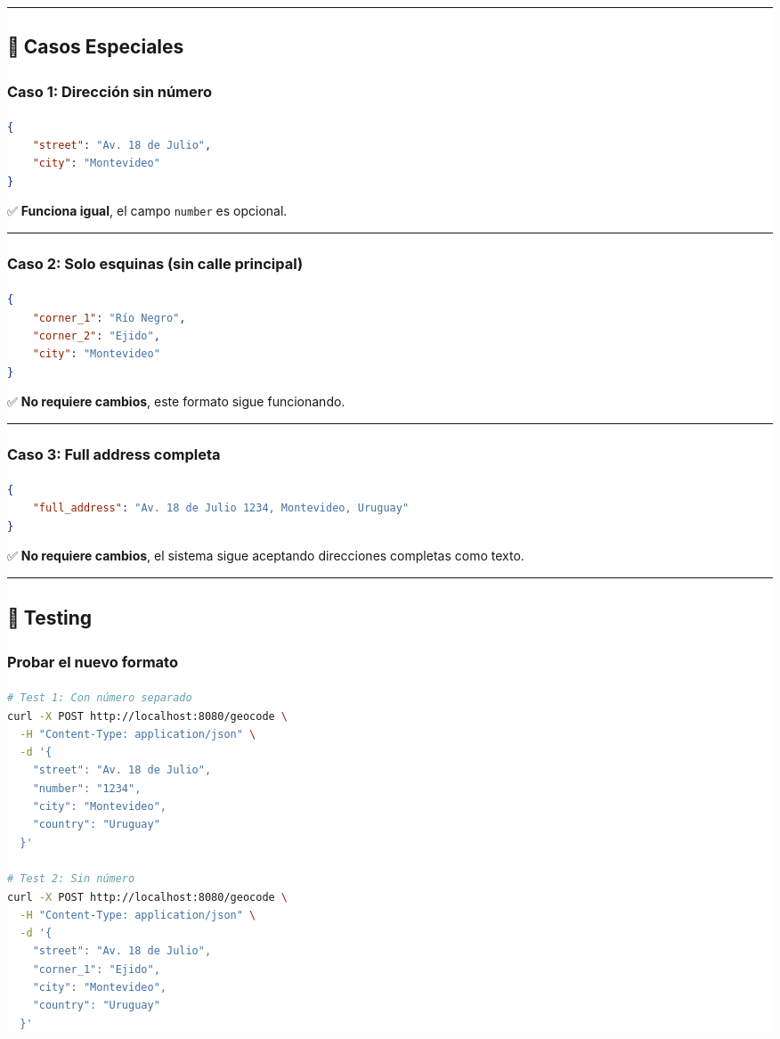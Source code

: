```javascript
```

---

## 📝 Casos Especiales

### Caso 1: Dirección sin número
```json
{
    "street": "Av. 18 de Julio",
    "city": "Montevideo"
}
```
✅ **Funciona igual**, el campo `number` es opcional.

---

### Caso 2: Solo esquinas (sin calle principal)
```json
{
    "corner_1": "Río Negro",
    "corner_2": "Ejido",
    "city": "Montevideo"
}
```
✅ **No requiere cambios**, este formato sigue funcionando.

---

### Caso 3: Full address completa
```json
{
    "full_address": "Av. 18 de Julio 1234, Montevideo, Uruguay"
}
```
✅ **No requiere cambios**, el sistema sigue aceptando direcciones completas como texto.

---

## 🧪 Testing

### Probar el nuevo formato

```bash
# Test 1: Con número separado
curl -X POST http://localhost:8080/geocode \
  -H "Content-Type: application/json" \
  -d '{
    "street": "Av. 18 de Julio",
    "number": "1234",
    "city": "Montevideo",
    "country": "Uruguay"
  }'

# Test 2: Sin número
curl -X POST http://localhost:8080/geocode \
  -H "Content-Type: application/json" \
  -d '{
    "street": "Av. 18 de Julio",
    "corner_1": "Ejido",
    "city": "Montevideo",
    "country": "Uruguay"
  }'
```
